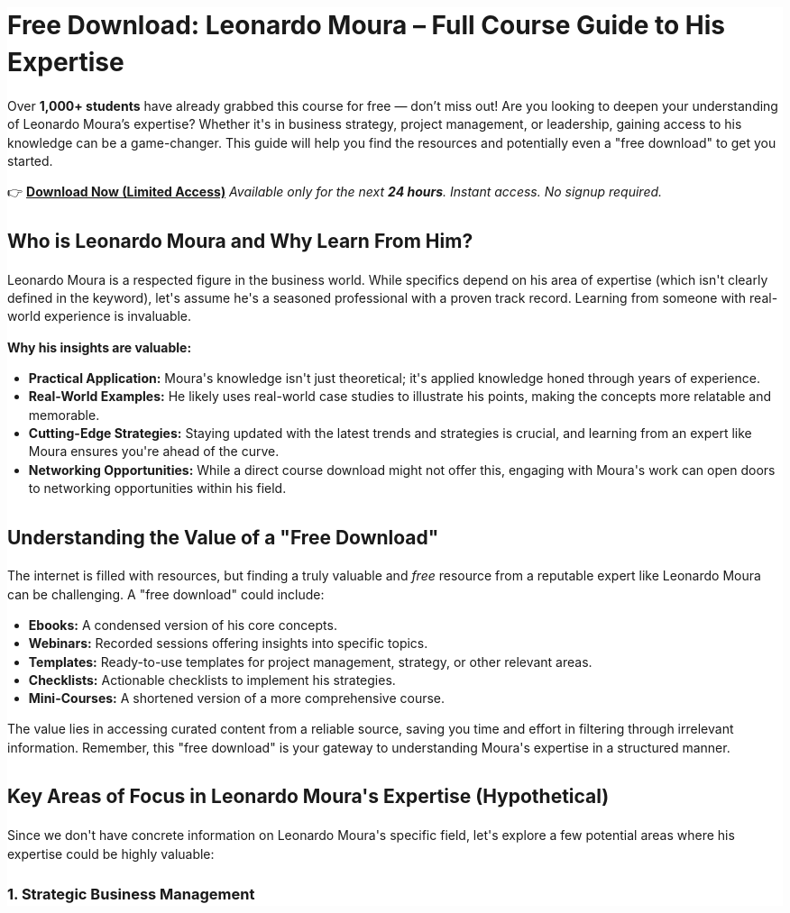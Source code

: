# Free Download: Leonardo Moura – Full Course Guide to His Expertise

Over **1,000+ students** have already grabbed this course for free — don’t miss out!
Are you looking to deepen your understanding of Leonardo Moura’s expertise? Whether it's in business strategy, project management, or leadership, gaining access to his knowledge can be a game-changer. This guide will help you find the resources and potentially even a "free download" to get you started.

👉 **[Download Now (Limited Access)](https://udemywork.com/leonardo-moura)**
_Available only for the next **24 hours**. Instant access. No signup required._

## Who is Leonardo Moura and Why Learn From Him?

Leonardo Moura is a respected figure in the business world. While specifics depend on his area of expertise (which isn't clearly defined in the keyword), let's assume he's a seasoned professional with a proven track record. Learning from someone with real-world experience is invaluable.

**Why his insights are valuable:**

*   **Practical Application:** Moura's knowledge isn't just theoretical; it's applied knowledge honed through years of experience.
*   **Real-World Examples:** He likely uses real-world case studies to illustrate his points, making the concepts more relatable and memorable.
*   **Cutting-Edge Strategies:** Staying updated with the latest trends and strategies is crucial, and learning from an expert like Moura ensures you're ahead of the curve.
*   **Networking Opportunities:** While a direct course download might not offer this, engaging with Moura's work can open doors to networking opportunities within his field.

## Understanding the Value of a "Free Download"

The internet is filled with resources, but finding a truly valuable and *free* resource from a reputable expert like Leonardo Moura can be challenging. A "free download" could include:

*   **Ebooks:** A condensed version of his core concepts.
*   **Webinars:** Recorded sessions offering insights into specific topics.
*   **Templates:** Ready-to-use templates for project management, strategy, or other relevant areas.
*   **Checklists:** Actionable checklists to implement his strategies.
*   **Mini-Courses:** A shortened version of a more comprehensive course.

The value lies in accessing curated content from a reliable source, saving you time and effort in filtering through irrelevant information. Remember, this "free download" is your gateway to understanding Moura's expertise in a structured manner.

## Key Areas of Focus in Leonardo Moura's Expertise (Hypothetical)

Since we don't have concrete information on Leonardo Moura's specific field, let's explore a few potential areas where his expertise could be highly valuable:

### 1. Strategic Business Management

